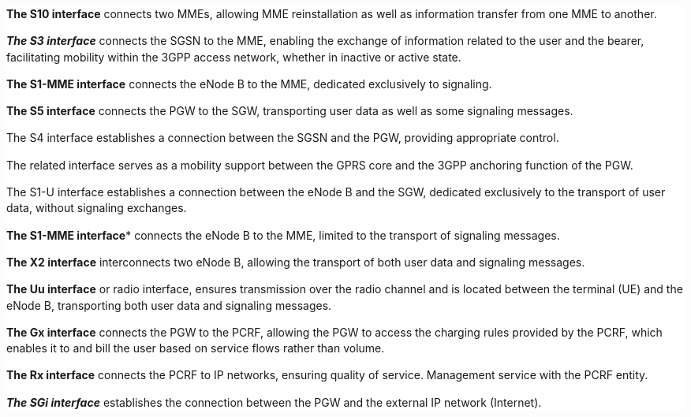 **The S10 interface** connects two MMEs, allowing MME reinstallation as well as information transfer from one MME to another.

***The S3 interface*** connects the SGSN to the MME, enabling the exchange of information related to the user and the bearer, facilitating mobility within the 3GPP access network, whether in inactive or active state.

**The S1-MME interface** connects the eNode B to the MME, dedicated exclusively to signaling.

**The S5 interface** connects the PGW to the SGW, transporting user data as well as some signaling messages.

The S4 interface establishes a connection between the SGSN and the PGW, providing appropriate control.

The related interface serves as a mobility support between the GPRS core and the 3GPP anchoring function of the PGW.

The S1-U interface establishes a connection between the eNode B and the SGW, dedicated exclusively to the transport of user data, without signaling exchanges.

**The S1-MME interface*** connects the eNode B to the MME, limited to the transport of signaling messages.

**The X2 interface** interconnects two eNode B, allowing the transport of both user data and signaling messages.

**The Uu interface** or radio interface, ensures transmission over the radio channel and is located between the terminal (UE) and the eNode B, transporting both user data and signaling messages.

**The Gx interface** connects the PGW to the PCRF, allowing the PGW to access the charging rules provided by the PCRF, which enables it to and bill the user based on service flows rather than volume.

**The Rx interface** connects the PCRF to IP networks, ensuring quality of service.
Management service with the PCRF entity.

***The SGi interface*** establishes the connection between the PGW and the external IP network (Internet).
